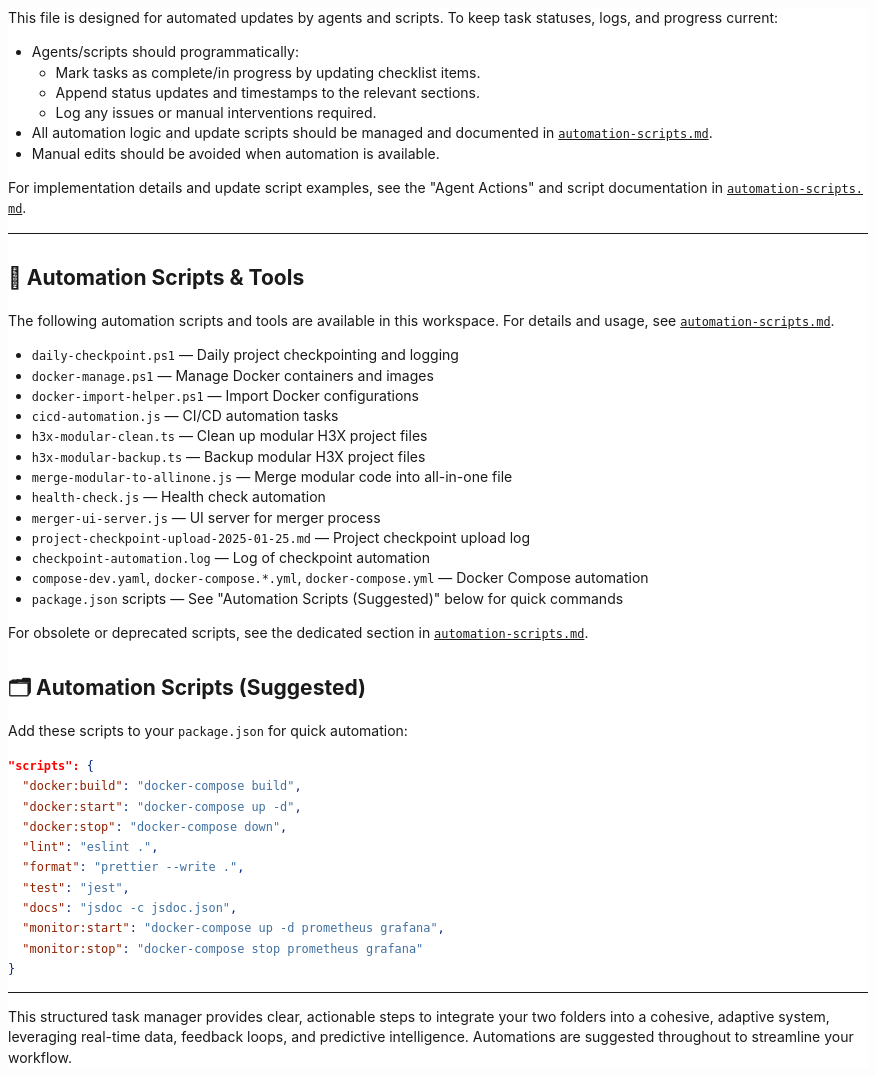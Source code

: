 This file is designed for automated updates by agents and scripts. To keep task statuses, logs, and progress current:

- Agents/scripts should programmatically:
  - Mark tasks as complete/in progress by updating checklist items.
  - Append status updates and timestamps to the relevant sections.
  - Log any issues or manual interventions required.
- All automation logic and update scripts should be managed and documented in [`automation-scripts.md`](automation-scripts.md).
- Manual edits should be avoided when automation is available.

For implementation details and update script examples, see the "Agent Actions" and script documentation in [`automation-scripts.md`](automation-scripts.md).

---

## 📜 Automation Scripts & Tools

The following automation scripts and tools are available in this workspace. For details and usage, see [`automation-scripts.md`](automation-scripts.md).

- `daily-checkpoint.ps1` — Daily project checkpointing and logging
- `docker-manage.ps1` — Manage Docker containers and images
- `docker-import-helper.ps1` — Import Docker configurations
- `cicd-automation.js` — CI/CD automation tasks
- `h3x-modular-clean.ts` — Clean up modular H3X project files
- `h3x-modular-backup.ts` — Backup modular H3X project files
- `merge-modular-to-allinone.js` — Merge modular code into all-in-one file
- `health-check.js` — Health check automation
- `merger-ui-server.js` — UI server for merger process
- `project-checkpoint-upload-2025-01-25.md` — Project checkpoint upload log
- `checkpoint-automation.log` — Log of checkpoint automation
- `compose-dev.yaml`, `docker-compose.*.yml`, `docker-compose.yml` — Docker Compose automation
- `package.json` scripts — See "Automation Scripts (Suggested)" below for quick commands

For obsolete or deprecated scripts, see the dedicated section in [`automation-scripts.md`](automation-scripts.md).

## 🗂️ Automation Scripts (Suggested)

Add these scripts to your `package.json` for quick automation:

```json
"scripts": {
  "docker:build": "docker-compose build",
  "docker:start": "docker-compose up -d",
  "docker:stop": "docker-compose down",
  "lint": "eslint .",
  "format": "prettier --write .",
  "test": "jest",
  "docs": "jsdoc -c jsdoc.json",
  "monitor:start": "docker-compose up -d prometheus grafana",
  "monitor:stop": "docker-compose stop prometheus grafana"
}
```

---

This structured task manager provides clear, actionable steps to integrate your two folders into a cohesive, adaptive system, leveraging real-time data, feedback loops, and predictive intelligence. Automations are suggested throughout to streamline your workflow.
